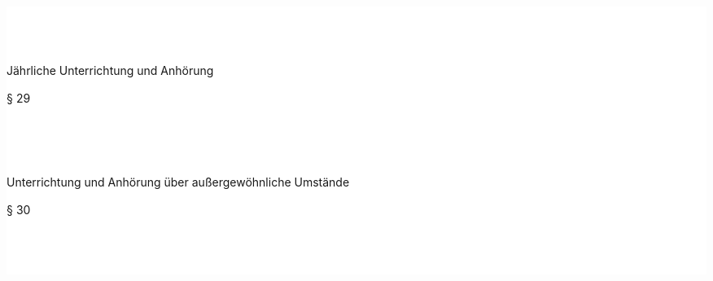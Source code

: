 </td>

<td style align="left" valign="top" charoff="50">

 

</td>

<td style align="left" valign="top" charoff="50">

 

</td>

<td style align="left" valign="top" charoff="50">

Jährliche Unterrichtung und Anhörung

</td>

</tr>

<tr>

<td style colspan="4" align="left" valign="top" charoff="50">

§ 29

</td>

<td style align="left" valign="top" charoff="50">

 

</td>

<td style align="left" valign="top" charoff="50">

 

</td>

<td style align="left" valign="top" charoff="50">

Unterrichtung und Anhörung über außergewöhnliche Umstände

</td>

</tr>

<tr>

<td style colspan="4" align="left" valign="top" charoff="50">

§ 30

</td>

<td style align="left" valign="top" charoff="50">

 

</td>

<td style align="left" valign="top" charoff="50">

 

</td>
